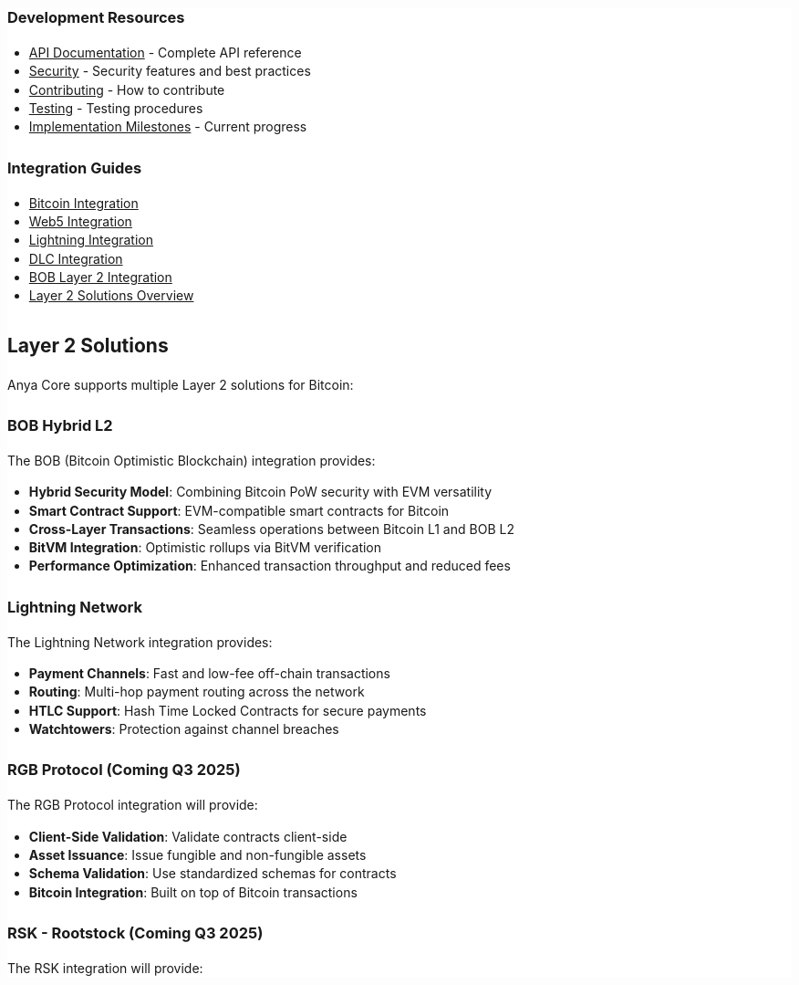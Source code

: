 ### Development Resources

- [API Documentation](/anya-core/api) - Complete API reference
- [Security](/anya-core/security) - Security features and best practices
- [Contributing](/anya-core/contributing) - How to contribute
- [Testing](/anya-core/testing) - Testing procedures
- [Implementation Milestones](IMPLEMENTATION_MILESTONES.md) - Current progress

### Integration Guides

- [Bitcoin Integration](/anya-core/integration/bitcoin)
- [Web5 Integration](/anya-core/integration/web5)
- [Lightning Integration](/anya-core/integration/lightning)
- [DLC Integration](/anya-core/integration/dlc)
- [BOB Layer 2 Integration](/anya-core/integration/bob)
- [Layer 2 Solutions Overview](bitcoin/LAYER2_SUPPORT.md)

## Layer 2 Solutions

Anya Core supports multiple Layer 2 solutions for Bitcoin:

### BOB Hybrid L2

The BOB (Bitcoin Optimistic Blockchain) integration provides:

- **Hybrid Security Model**: Combining Bitcoin PoW security with EVM versatility
- **Smart Contract Support**: EVM-compatible smart contracts for Bitcoin
- **Cross-Layer Transactions**: Seamless operations between Bitcoin L1 and BOB L2
- **BitVM Integration**: Optimistic rollups via BitVM verification
- **Performance Optimization**: Enhanced transaction throughput and reduced fees

### Lightning Network

The Lightning Network integration provides:

- **Payment Channels**: Fast and low-fee off-chain transactions
- **Routing**: Multi-hop payment routing across the network
- **HTLC Support**: Hash Time Locked Contracts for secure payments
- **Watchtowers**: Protection against channel breaches

### RGB Protocol (Coming Q3 2025)

The RGB Protocol integration will provide:

- **Client-Side Validation**: Validate contracts client-side
- **Asset Issuance**: Issue fungible and non-fungible assets
- **Schema Validation**: Use standardized schemas for contracts
- **Bitcoin Integration**: Built on top of Bitcoin transactions

### RSK - Rootstock (Coming Q3 2025)

The RSK integration will provide:
